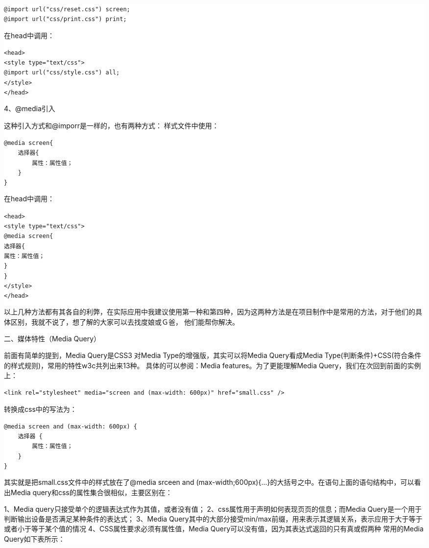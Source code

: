	@import url("css/reset.css") screen;
	@import url("css/print.css") print;

在head中调用：

	<head>
	<style type="text/css">
	@import url("css/style.css") all;
	</style>
	</head>

4、@media引入

这种引入方式和@imporr是一样的，也有两种方式：
样式文件中使用：

	@media screen{
		选择器{
			属性：属性值；
		}
	}

在head中调用：

	<head>
	<style type="text/css">
	@media screen{
	选择器{
	属性：属性值；
	}
	}
	</style>
	</head>

以上几种方法都有其各自的利弊，在实际应用中我建议使用第一种和第四种，因为这两种方法是在项目制作中是常用的方法，对于他们的具体区别，我就不说了，想了解的大家可以去找度娘或Ｇ爸，
他们能帮你解决。

二、媒体特性（Media Query）

前面有简单的提到，Media Query是CSS3 对Media Type的增强版，其实可以将Media Query看成Media Type(判断条件)+CSS(符合条件的样式规则)，常用的特性w3c共列出来13种。
具体的可以参阅：Media features。为了更能理解Media Query，我们在次回到前面的实例上：

	<link rel="stylesheet" media="screen and (max-width: 600px)" href="small.css" />

转换成css中的写法为：

	@media screen and (max-width: 600px) {
		选择器 {
			属性：属性值；
		}
	}

其实就是把small.css文件中的样式放在了@media srceen and (max-width;600px){...}的大括号之中。在语句上面的语句结构中，可以看出Media query和css的属性集合很相似，主要区别在：

1、Media query只接受单个的逻辑表达式作为其值，或者没有值；
2、css属性用于声明如何表现页页的信息；而Media Query是一个用于判断输出设备是否满足某种条件的表达式；
3、Media Query其中的大部分接受min/max前缀，用来表示其逻辑关系，表示应用于大于等于或者小于等于某个值的情况
4、CSS属性要求必须有属性值，Media Query可以没有值，因为其表达式返回的只有真或假两种
常用的Media Query如下表所示：
